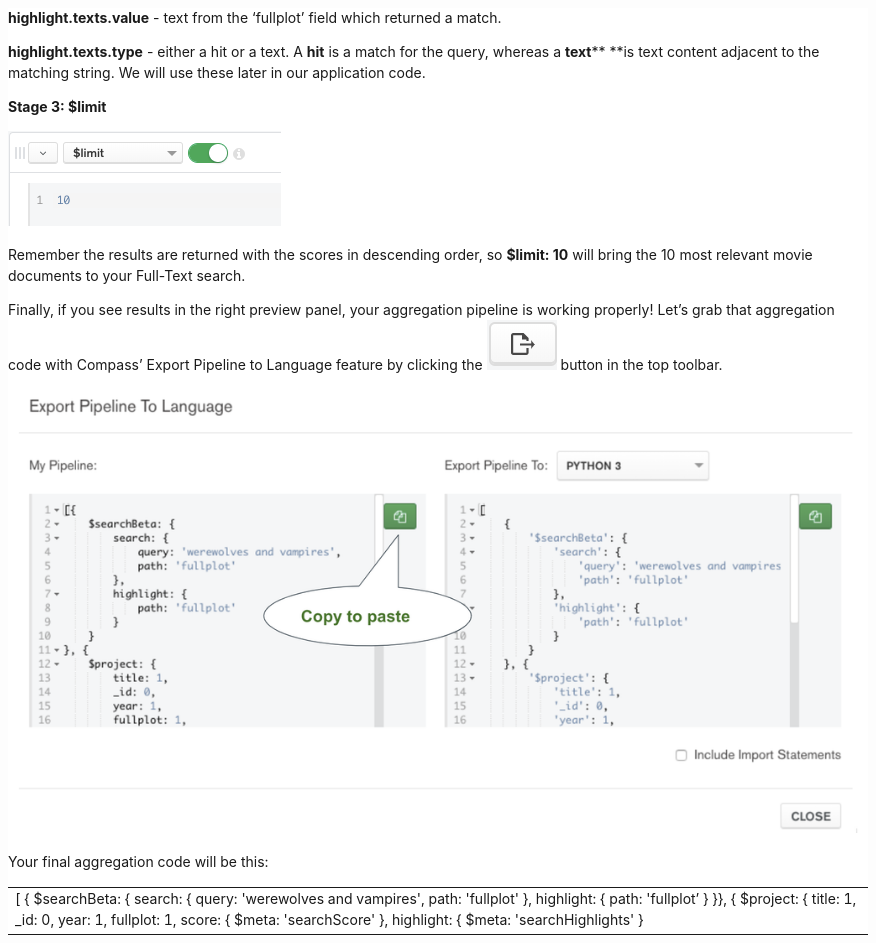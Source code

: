 
**highlight.texts.value** - text from the ‘fullplot’ field which returned a match.

**highlight.texts.type** -  either a hit or a text. A **hit** is a match for the query, whereas a **text**** **is text content adjacent to the matching string. We will use these later in our application code.

**Stage 3: $limit**

![image alt text](assets/image_11.png)

Remember the results are returned with the scores in descending order, so **$limit: 10** will bring the 10 most relevant movie documents to your Full-Text search.

Finally, if you see results in the right preview panel, your aggregation pipeline is working properly! Let’s grab that aggregation code with Compass’ Export Pipeline to Language feature by clicking the ![image alt text](assets/image_12.png) button in the top toolbar.

![image alt text](assets/image_13.png)

Your final aggregation code will be this:

<table>
  <tr>
    <td>[
    { $searchBeta: {
search: {
      query: 'werewolves and vampires',
      path: 'fullplot' },
 highlight: {  path: 'fullplot’ }
               }},
               { $project: {
 title: 1,
 _id: 0,
 year: 1,
 fullplot: 1,
 score: { $meta: 'searchScore' },
 highlight: { $meta: 'searchHighlights' }